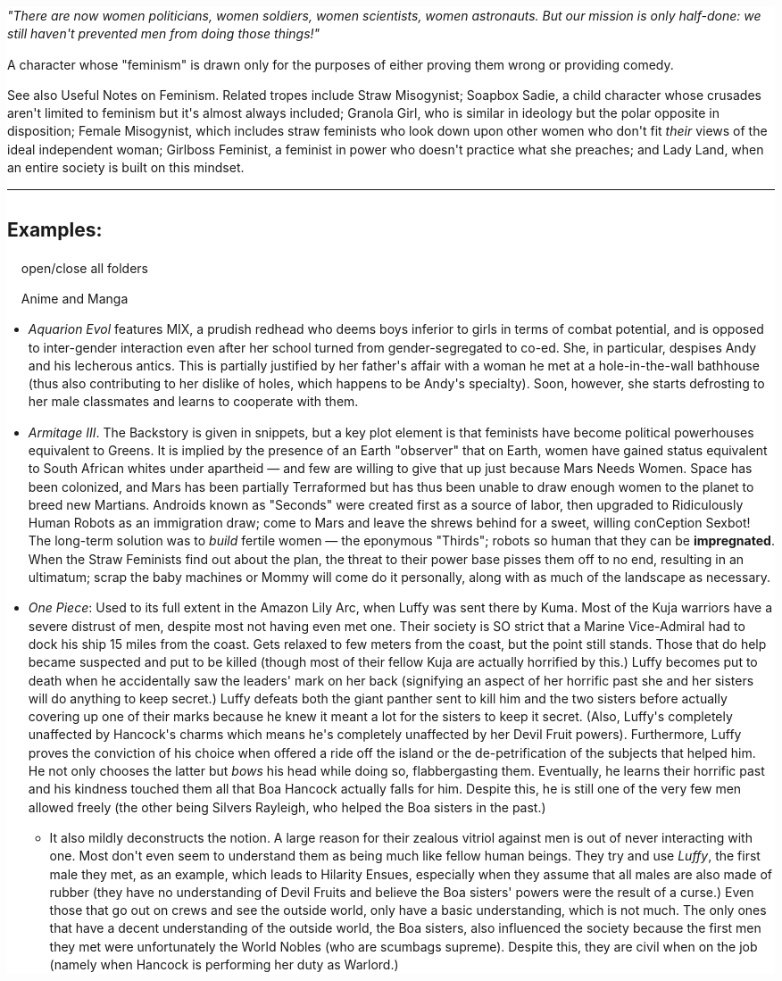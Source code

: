 _"There are now women politicians, women soldiers, women scientists, women astronauts. But our mission is only half-done: we still haven't prevented men from doing those things!"_

A character whose "feminism" is drawn only for the purposes of either proving them wrong or providing comedy.

See also Useful Notes on Feminism. Related tropes include Straw Misogynist; Soapbox Sadie, a child character whose crusades aren't limited to feminism but it's almost always included; Granola Girl, who is similar in ideology but the polar opposite in disposition; Female Misogynist, which includes straw feminists who look down upon other women who don't fit _their_ views of the ideal independent woman; Girlboss Feminist, a feminist in power who doesn't practice what she preaches; and Lady Land, when an entire society is built on this mindset.

___

## Examples:

    open/close all folders 

    Anime and Manga 

-   _Aquarion Evol_ features MIX, a prudish redhead who deems boys inferior to girls in terms of combat potential, and is opposed to inter-gender interaction even after her school turned from gender-segregated to co-ed. She, in particular, despises Andy and his lecherous antics. This is partially justified by her father's affair with a woman he met at a hole-in-the-wall bathhouse (thus also contributing to her dislike of holes, which happens to be Andy's specialty). Soon, however, she starts defrosting to her male classmates and learns to cooperate with them.
-   _Armitage III_. The Backstory is given in snippets, but a key plot element is that feminists have become political powerhouses equivalent to Greens. It is implied by the presence of an Earth "observer" that on Earth, women have gained status equivalent to South African whites under apartheid — and few are willing to give that up just because Mars Needs Women. Space has been colonized, and Mars has been partially Terraformed but has thus been unable to draw enough women to the planet to breed new Martians. Androids known as "Seconds" were created first as a source of labor, then upgraded to Ridiculously Human Robots as an immigration draw; come to Mars and leave the shrews behind for a sweet, willing conCeption Sexbot! The long-term solution was to _build_ fertile women — the eponymous "Thirds"; robots so human that they can be **impregnated**. When the Straw Feminists find out about the plan, the threat to their power base pisses them off to no end, resulting in an ultimatum; scrap the baby machines or Mommy will come do it personally, along with as much of the landscape as necessary.

-   _One Piece_: Used to its full extent in the Amazon Lily Arc, when Luffy was sent there by Kuma. Most of the Kuja warriors have a severe distrust of men, despite most not having even met one. Their society is SO strict that a Marine Vice-Admiral had to dock his ship 15 miles from the coast. Gets relaxed to few meters from the coast, but the point still stands. Those that do help became suspected and put to be killed (though most of their fellow Kuja are actually horrified by this.) Luffy becomes put to death when he accidentally saw the leaders' mark on her back (signifying an aspect of her horrific past she and her sisters will do anything to keep secret.) Luffy defeats both the giant panther sent to kill him and the two sisters before actually covering up one of their marks because he knew it meant a lot for the sisters to keep it secret. (Also, Luffy's completely unaffected by Hancock's charms which means he's completely unaffected by her Devil Fruit powers). Furthermore, Luffy proves the conviction of his choice when offered a ride off the island or the de-petrification of the subjects that helped him. He not only chooses the latter but _bows_ his head while doing so, flabbergasting them. Eventually, he learns their horrific past and his kindness touched them all that Boa Hancock actually falls for him. Despite this, he is still one of the very few men allowed freely (the other being Silvers Rayleigh, who helped the Boa sisters in the past.)
    -   It also mildly deconstructs the notion. A large reason for their zealous vitriol against men is out of never interacting with one. Most don't even seem to understand them as being much like fellow human beings. They try and use _Luffy_, the first male they met, as an example, which leads to Hilarity Ensues, especially when they assume that all males are also made of rubber (they have no understanding of Devil Fruits and believe the Boa sisters' powers were the result of a curse.) Even those that go out on crews and see the outside world, only have a basic understanding, which is not much. The only ones that have a decent understanding of the outside world, the Boa sisters, also influenced the society because the first men they met were unfortunately the World Nobles (who are scumbags supreme). Despite this, they are civil when on the job (namely when Hancock is performing her duty as Warlord.)